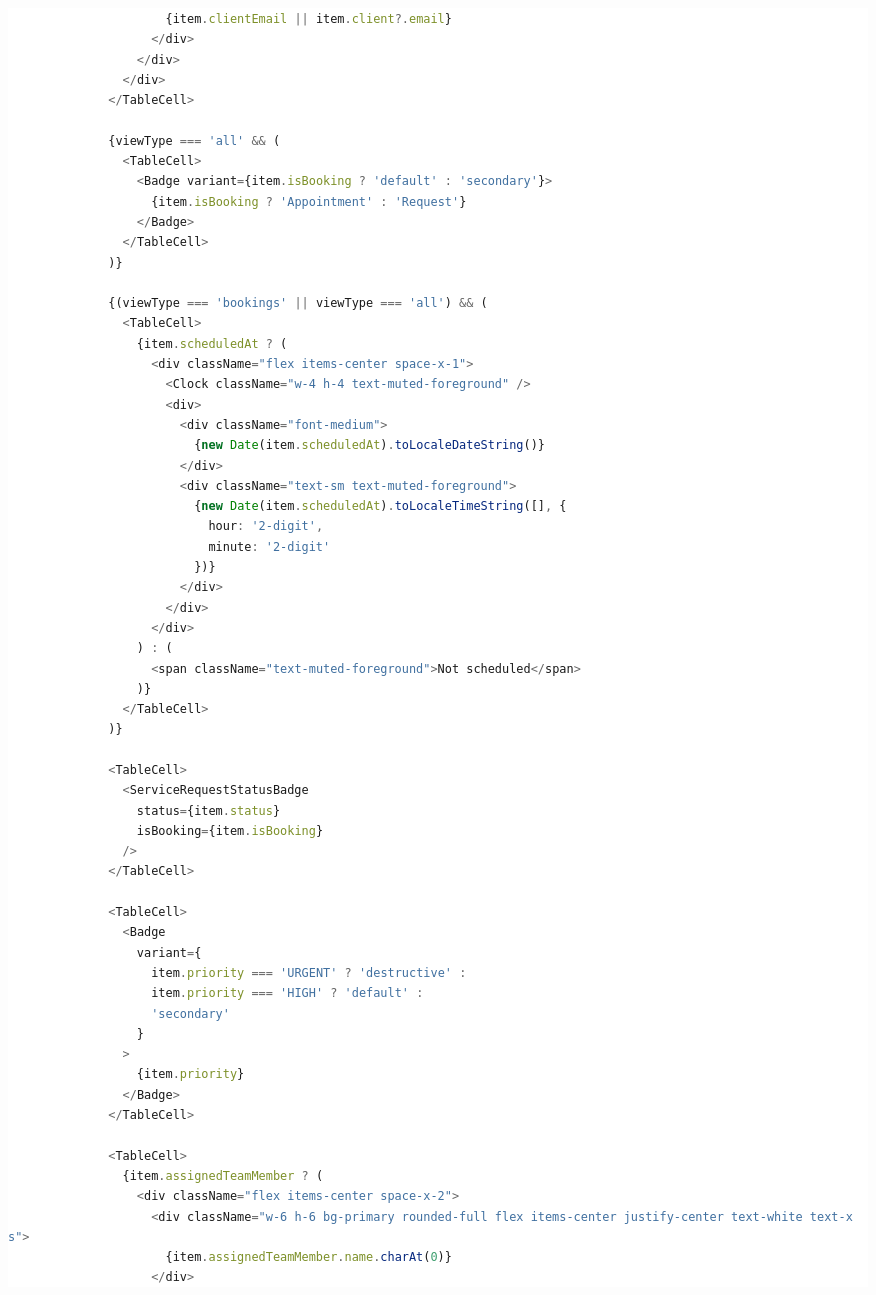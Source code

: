 ```typescript
                      {item.clientEmail || item.client?.email}
                    </div>
                  </div>
                </div>
              </TableCell>
              
              {viewType === 'all' && (
                <TableCell>
                  <Badge variant={item.isBooking ? 'default' : 'secondary'}>
                    {item.isBooking ? 'Appointment' : 'Request'}
                  </Badge>
                </TableCell>
              )}
              
              {(viewType === 'bookings' || viewType === 'all') && (
                <TableCell>
                  {item.scheduledAt ? (
                    <div className="flex items-center space-x-1">
                      <Clock className="w-4 h-4 text-muted-foreground" />
                      <div>
                        <div className="font-medium">
                          {new Date(item.scheduledAt).toLocaleDateString()}
                        </div>
                        <div className="text-sm text-muted-foreground">
                          {new Date(item.scheduledAt).toLocaleTimeString([], {
                            hour: '2-digit',
                            minute: '2-digit'
                          })}
                        </div>
                      </div>
                    </div>
                  ) : (
                    <span className="text-muted-foreground">Not scheduled</span>
                  )}
                </TableCell>
              )}
              
              <TableCell>
                <ServiceRequestStatusBadge
                  status={item.status}
                  isBooking={item.isBooking}
                />
              </TableCell>
              
              <TableCell>
                <Badge 
                  variant={
                    item.priority === 'URGENT' ? 'destructive' :
                    item.priority === 'HIGH' ? 'default' :
                    'secondary'
                  }
                >
                  {item.priority}
                </Badge>
              </TableCell>
              
              <TableCell>
                {item.assignedTeamMember ? (
                  <div className="flex items-center space-x-2">
                    <div className="w-6 h-6 bg-primary rounded-full flex items-center justify-center text-white text-xs">
                      {item.assignedTeamMember.name.charAt(0)}
                    </div>
```